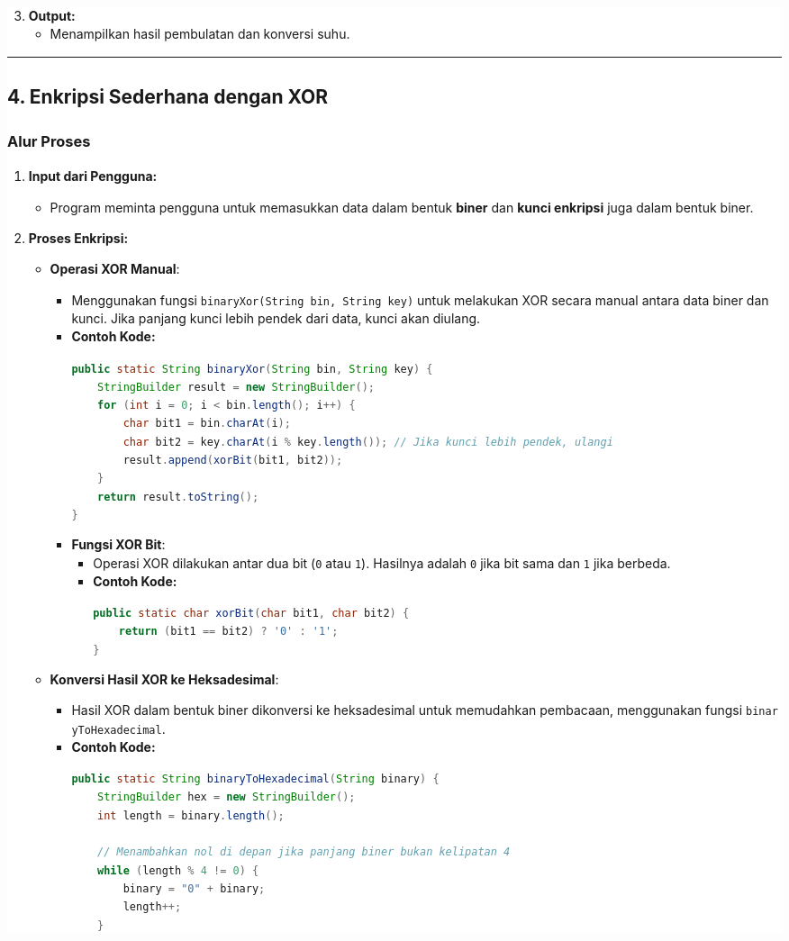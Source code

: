 3. **Output:**
   - Menampilkan hasil pembulatan dan konversi suhu.

---

## 4. Enkripsi Sederhana dengan XOR

### Alur Proses

1. **Input dari Pengguna:**
   - Program meminta pengguna untuk memasukkan data dalam bentuk **biner** dan **kunci enkripsi** juga dalam bentuk biner.

2. **Proses Enkripsi:**
   - **Operasi XOR Manual**:
     - Menggunakan fungsi `binaryXor(String bin, String key)` untuk melakukan XOR secara manual antara data biner dan kunci. Jika panjang kunci lebih pendek dari data, kunci akan diulang.
     - **Contoh Kode:**
       ```java
       public static String binaryXor(String bin, String key) {
           StringBuilder result = new StringBuilder();
           for (int i = 0; i < bin.length(); i++) {
               char bit1 = bin.charAt(i);
               char bit2 = key.charAt(i % key.length()); // Jika kunci lebih pendek, ulangi
               result.append(xorBit(bit1, bit2));
           }
           return result.toString();
       }
       ```
     - **Fungsi XOR Bit**:
       - Operasi XOR dilakukan antar dua bit (`0` atau `1`). Hasilnya adalah `0` jika bit sama dan `1` jika berbeda.
       - **Contoh Kode:**
         ```java
         public static char xorBit(char bit1, char bit2) {
             return (bit1 == bit2) ? '0' : '1';
         }
         ```

   - **Konversi Hasil XOR ke Heksadesimal**:
     - Hasil XOR dalam bentuk biner dikonversi ke heksadesimal untuk memudahkan pembacaan, menggunakan fungsi `binaryToHexadecimal`.
     - **Contoh Kode:**
       ```java
       public static String binaryToHexadecimal(String binary) {
           StringBuilder hex = new StringBuilder();
           int length = binary.length();
           
           // Menambahkan nol di depan jika panjang biner bukan kelipatan 4
           while (length % 4 != 0) {
               binary = "0" + binary;
               length++;
           }
